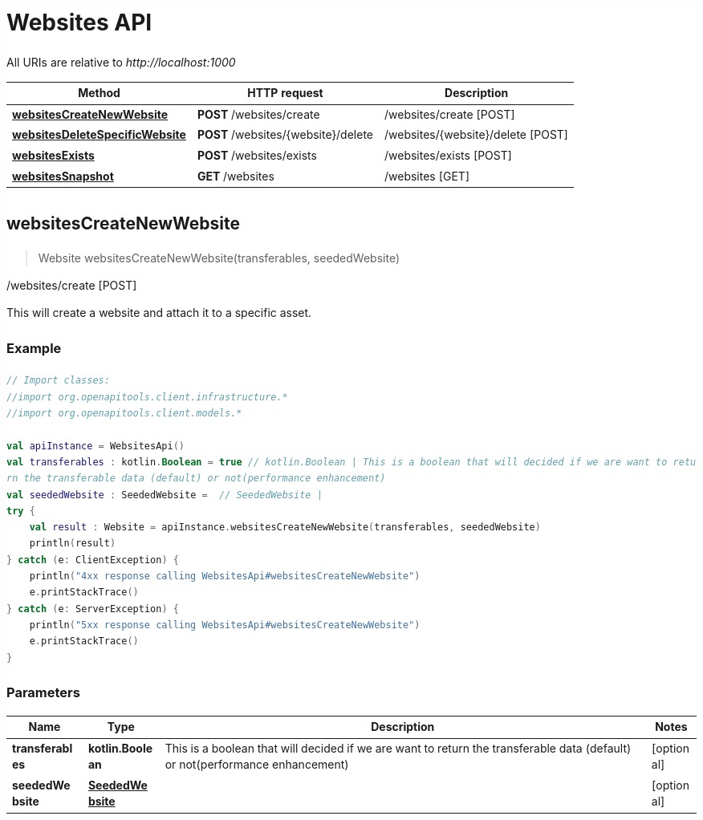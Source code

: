 # Websites API

All URIs are relative to *http://localhost:1000*

Method | HTTP request | Description
------------- | ------------- | -------------
[**websitesCreateNewWebsite**](#websitescreatenewwebsite) | **POST** /websites/create | /websites/create [POST]
[**websitesDeleteSpecificWebsite**](#websitesdeletespecificwebsite) | **POST** /websites/\{website\}/delete | /websites/\{website\}/delete [POST]
[**websitesExists**](#websitesexists) | **POST** /websites/exists | /websites/exists [POST]
[**websitesSnapshot**](#websitessnapshot) | **GET** /websites | /websites [GET]


<a id="websitesCreateNewWebsite"></a>
## **websitesCreateNewWebsite**
> Website websitesCreateNewWebsite(transferables, seededWebsite)

/websites/create [POST]

This will create a website and attach it to a specific asset.

### Example
```kotlin
// Import classes:
//import org.openapitools.client.infrastructure.*
//import org.openapitools.client.models.*

val apiInstance = WebsitesApi()
val transferables : kotlin.Boolean = true // kotlin.Boolean | This is a boolean that will decided if we are want to return the transferable data (default) or not(performance enhancement)
val seededWebsite : SeededWebsite =  // SeededWebsite | 
try {
    val result : Website = apiInstance.websitesCreateNewWebsite(transferables, seededWebsite)
    println(result)
} catch (e: ClientException) {
    println("4xx response calling WebsitesApi#websitesCreateNewWebsite")
    e.printStackTrace()
} catch (e: ServerException) {
    println("5xx response calling WebsitesApi#websitesCreateNewWebsite")
    e.printStackTrace()
}
```

### Parameters

Name | Type | Description  | Notes
------------- | ------------- | ------------- | -------------
 **transferables** | **kotlin.Boolean**| This is a boolean that will decided if we are want to return the transferable data (default) or not(performance enhancement) | [optional]
 **seededWebsite** | [**SeededWebsite**](../models/SeededWebsite)|  | [optional]
